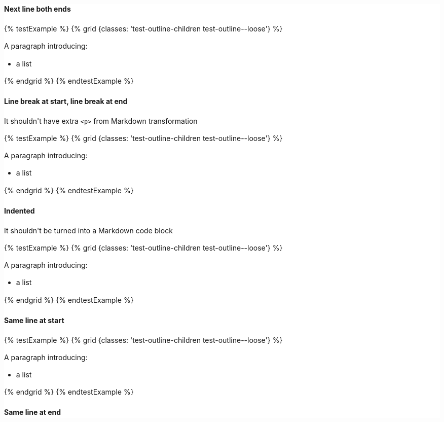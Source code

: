 #### Next line both ends

{% testExample %}
{% grid {classes: 'test-outline-children test-outline--loose'} %}
<p class="govuk-body">A paragraph introducing:</p>

<ul class="govuk-list">
    <li>a list
</ul>
{% endgrid %}
{% endtestExample %}

#### Line break at start, line break at end

It shouldn't have extra `<p>` from Markdown transformation

{% testExample %}
{% grid {classes: 'test-outline-children test-outline--loose'} %}

<p class="govuk-body">A paragraph introducing:</p>

<ul class="govuk-list">
    <li>a list
</ul>

{% endgrid %}
{% endtestExample %}

#### Indented

It shouldn't be turned into a Markdown code block

{% testExample %}
{% grid {classes: 'test-outline-children test-outline--loose'} %}

<p class="govuk-body">A paragraph introducing:</p>

<ul class="govuk-list">
    <li>a list
</ul>

{% endgrid %}
{% endtestExample %}

#### Same line at start

{% testExample %}
{% grid {classes: 'test-outline-children test-outline--loose'} %}<p class="govuk-body">A paragraph introducing:</p>

<ul class="govuk-list">
    <li>a list
</ul>
{% endgrid %}
{% endtestExample %}

#### Same line at end
